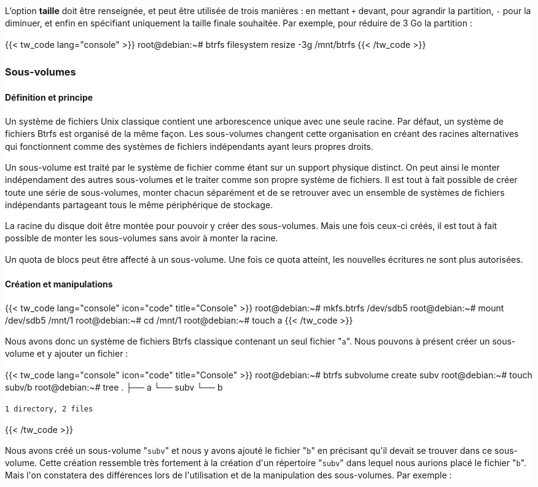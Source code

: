 L’option **taille** doit être renseignée, et peut être utilisée de trois manières : en mettant `+` devant, pour agrandir la partition, `-` pour la diminuer, et enfin en spécifiant uniquement la taille finale souhaitée. Par exemple, pour réduire de 3 Go la partition :

{{< tw_code lang="console" >}}
root@debian:~# btrfs filesystem resize -3g /mnt/btrfs
{{< /tw_code >}}

### Sous-volumes

#### Définition et principe

Un système de fichiers Unix classique contient une arborescence unique avec une seule racine. Par défaut, un système de fichiers Btrfs est organisé de la même façon. Les sous-volumes changent cette organisation en créant des racines alternatives qui fonctionnent comme des systèmes de fichiers indépendants ayant leurs propres droits.

Un sous-volume est traité par le système de fichier comme étant sur un support physique distinct. On peut ainsi le monter indépendament des autres sous-volumes et le traiter comme son propre système de fichiers. Il est tout à fait possible de créer toute une série de sous-volumes, monter chacun séparément et de se retrouver avec un ensemble de systèmes de fichiers indépendants partageant tous le même périphérique de stockage.

La racine du disque doit être montée pour pouvoir y créer des sous-volumes. Mais une fois ceux-ci créés, il est tout à fait possible de monter les sous-volumes sans avoir à monter la racine.

Un quota de blocs peut être affecté à un sous-volume. Une fois ce quota atteint, les nouvelles écritures ne sont plus autorisées.

#### Création et manipulations

{{< tw_code lang="console" icon="code" title="Console" >}}
root@debian:~# mkfs.btrfs /dev/sdb5
root@debian:~# mount /dev/sdb5 /mnt/1
root@debian:~# cd /mnt/1
root@debian:~# touch a
{{< /tw_code >}}

Nous avons donc un système de fichiers Btrfs classique contenant un seul fichier "`a`". Nous pouvons à présent créer un sous-volume et y ajouter un fichier :

{{< tw_code lang="console" icon="code" title="Console" >}}
root@debian:~# btrfs subvolume create subv
root@debian:~# touch subv/b
root@debian:~# tree
.
├── a
└── subv
    └── b

    1 directory, 2 files
{{< /tw_code >}}

Nous avons créé un sous-volume "`subv`" et nous y avons ajouté le fichier "`b`" en précisant qu'il devait se trouver dans ce sous-volume. Cette création ressemble très fortement à la création d'un répertoire "`subv`" dans lequel nous aurions placé le fichier "`b`". Mais l'on constatera des différences lors de l'utilisation et de la manipulation des sous-volumes. Par exemple :
